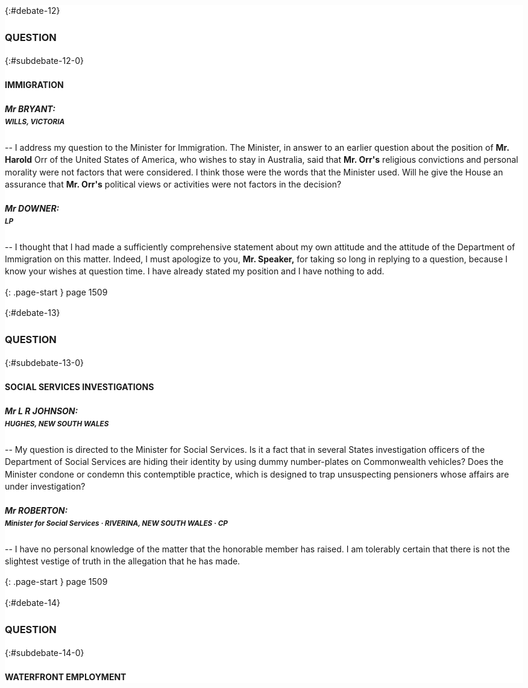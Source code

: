 {:#debate-12}
### QUESTION

{:#subdebate-12-0}
#### IMMIGRATION

##### Mr BRYANT:<br><small class="text-muted">WILLS, VICTORIA</small>

-- I address my question to the Minister for Immigration. The Minister, in answer to an earlier question about the position of  **Mr. Harold**  Orr of the United States of America, who wishes to stay in Australia, said that  **Mr. Orr's**  religious convictions and personal morality were not factors that were considered. I think those were the words that the Minister used. Will he give the House an assurance that  **Mr. Orr's**  political views or activities were not factors in the decision? 

##### Mr DOWNER:<br><small class="text-muted">LP</small>

-- I thought that I had made a sufficiently comprehensive statement about my own attitude and the attitude of the Department of Immigration on this matter. Indeed, I must apologize to you,  **Mr. Speaker,**  for taking so long in replying to a question, because I know your wishes at question time. I have already stated my position and I have nothing to add. 

{: .page-start }
page 1509

{:#debate-13}
### QUESTION

{:#subdebate-13-0}
#### SOCIAL SERVICES INVESTIGATIONS

##### Mr L R JOHNSON:<br><small class="text-muted">HUGHES, NEW SOUTH WALES</small>

-- My question is directed to the Minister for Social Services. Is it a fact that in several States investigation officers of the Department of Social Services are hiding their identity by using dummy number-plates on Commonwealth vehicles? Does the Minister condone or condemn this contemptible practice, which is designed to trap unsuspecting pensioners whose affairs are under investigation? 

##### Mr ROBERTON:<br><small class="text-muted">Minister for Social Services &middot; RIVERINA, NEW SOUTH WALES &middot; CP</small>

-- I have no personal knowledge of the matter that the honorable member has raised. I am tolerably certain that there is not the slightest vestige of truth in the allegation that he has made. 

{: .page-start }
page 1509

{:#debate-14}
### QUESTION

{:#subdebate-14-0}
#### WATERFRONT EMPLOYMENT
